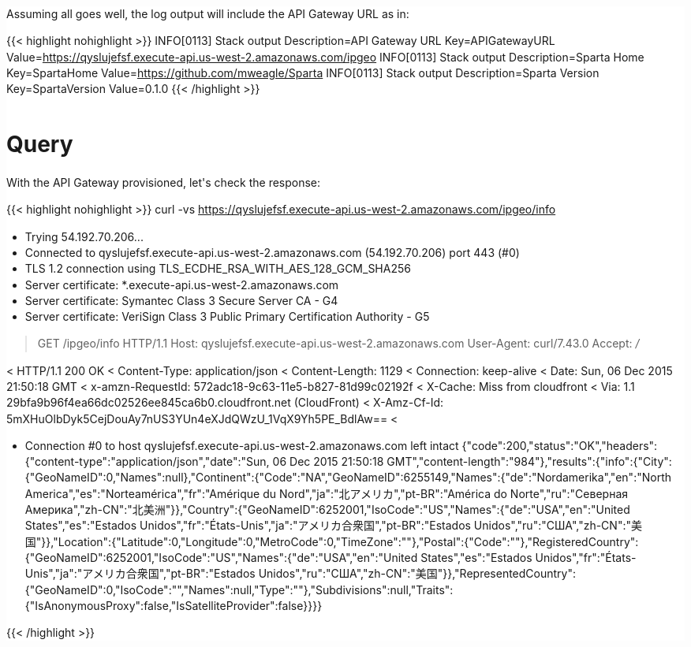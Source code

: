 Assuming all goes well, the log output will include the API Gateway URL as in:

{{< highlight nohighlight >}}
INFO[0113] Stack output   Description=API Gateway URL Key=APIGatewayURL Value=https://qyslujefsf.execute-api.us-west-2.amazonaws.com/ipgeo
INFO[0113] Stack output   Description=Sparta Home Key=SpartaHome Value=https://github.com/mweagle/Sparta
INFO[0113] Stack output   Description=Sparta Version Key=SpartaVersion Value=0.1.0
{{< /highlight >}}

# Query

With the API Gateway provisioned, let's check the response:

{{< highlight nohighlight >}}
curl -vs https://qyslujefsf.execute-api.us-west-2.amazonaws.com/ipgeo/info

*   Trying 54.192.70.206...
* Connected to qyslujefsf.execute-api.us-west-2.amazonaws.com (54.192.70.206) port 443 (#0)
* TLS 1.2 connection using TLS_ECDHE_RSA_WITH_AES_128_GCM_SHA256
* Server certificate: *.execute-api.us-west-2.amazonaws.com
* Server certificate: Symantec Class 3 Secure Server CA - G4
* Server certificate: VeriSign Class 3 Public Primary Certification Authority - G5
> GET /ipgeo/info HTTP/1.1
> Host: qyslujefsf.execute-api.us-west-2.amazonaws.com
> User-Agent: curl/7.43.0
> Accept: */*
>
< HTTP/1.1 200 OK
< Content-Type: application/json
< Content-Length: 1129
< Connection: keep-alive
< Date: Sun, 06 Dec 2015 21:50:18 GMT
< x-amzn-RequestId: 572adc18-9c63-11e5-b827-81d99c02192f
< X-Cache: Miss from cloudfront
< Via: 1.1 29bfa9b96f4ea66dc02526ee845ca6b0.cloudfront.net (CloudFront)
< X-Amz-Cf-Id: 5mXHuOlbDyk5CejDouAy7nUS3YUn4eXJdQWzU_1VqX9Yh5PE_BdlAw==
<
* Connection #0 to host qyslujefsf.execute-api.us-west-2.amazonaws.com left intact
{"code":200,"status":"OK","headers":{"content-type":"application/json","date":"Sun, 06 Dec 2015 21:50:18 GMT","content-length":"984"},"results":{"info":{"City":{"GeoNameID":0,"Names":null},"Continent":{"Code":"NA","GeoNameID":6255149,"Names":{"de":"Nordamerika","en":"North America","es":"Norteamérica","fr":"Amérique du Nord","ja":"北アメリカ","pt-BR":"América do Norte","ru":"Северная Америка","zh-CN":"北美洲"}},"Country":{"GeoNameID":6252001,"IsoCode":"US","Names":{"de":"USA","en":"United States","es":"Estados Unidos","fr":"États-Unis","ja":"アメリカ合衆国","pt-BR":"Estados Unidos","ru":"США","zh-CN":"美国"}},"Location":{"Latitude":0,"Longitude":0,"MetroCode":0,"TimeZone":""},"Postal":{"Code":""},"RegisteredCountry":{"GeoNameID":6252001,"IsoCode":"US","Names":{"de":"USA","en":"United States","es":"Estados Unidos","fr":"États-Unis","ja":"アメリカ合衆国","pt-BR":"Estados Unidos","ru":"США","zh-CN":"美国"}},"RepresentedCountry":{"GeoNameID":0,"IsoCode":"","Names":null,"Type":""},"Subdivisions":null,"Traits":{"IsAnonymousProxy":false,"IsSatelliteProvider":false}}}}

{{< /highlight >}}

